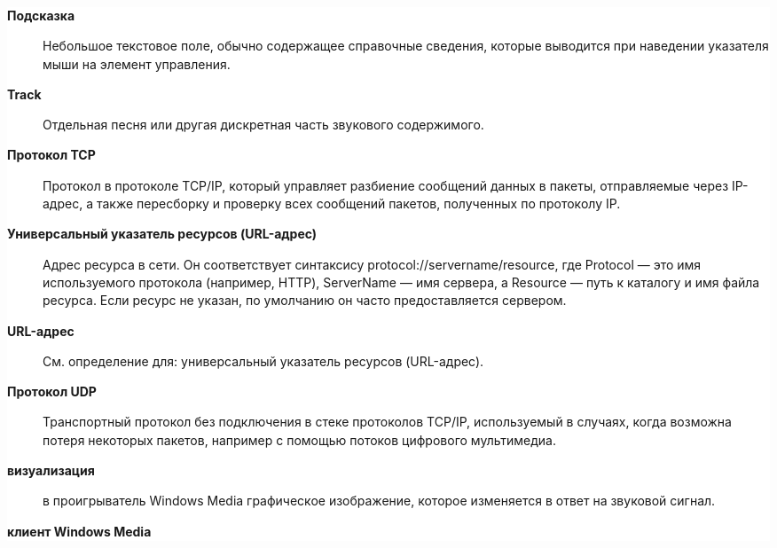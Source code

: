<span id="projectid515.tooltip"></span><span id="PROJECTID515.TOOLTIP"></span>**Подсказка**
</dt> <dd>

Небольшое текстовое поле, обычно содержащее справочные сведения, которые выводится при наведении указателя мыши на элемент управления.

</dd> <dt>

<span id="projectid515.track"></span><span id="PROJECTID515.TRACK"></span>**Track**
</dt> <dd>

Отдельная песня или другая дискретная часть звукового содержимого.

</dd> <dt>

<span id="projectid515.transmission_control_protocol__tcp_"></span><span id="PROJECTID515.TRANSMISSION_CONTROL_PROTOCOL__TCP_"></span>**Протокол TCP**
</dt> <dd>

Протокол в протоколе TCP/IP, который управляет разбиение сообщений данных в пакеты, отправляемые через IP-адрес, а также пересборку и проверку всех сообщений пакетов, полученных по протоколу IP.

</dd> <dt>

<span id="projectid515.uniform_resource_locator__url_"></span><span id="PROJECTID515.UNIFORM_RESOURCE_LOCATOR__URL_"></span>**Универсальный указатель ресурсов (URL-адрес)**
</dt> <dd>

Адрес ресурса в сети. Он соответствует синтаксису protocol://servername/resource, где Protocol — это имя используемого протокола (например, HTTP), ServerName — имя сервера, а Resource — путь к каталогу и имя файла ресурса. Если ресурс не указан, по умолчанию он часто предоставляется сервером.

</dd> <dt>

<span id="projectid515.url"></span><span id="PROJECTID515.URL"></span>**URL-адрес**
</dt> <dd>

См. определение для: универсальный указатель ресурсов (URL-адрес).

</dd> <dt>

<span id="projectid515.user_datagram_protocol__udp_"></span><span id="PROJECTID515.USER_DATAGRAM_PROTOCOL__UDP_"></span>**Протокол UDP**
</dt> <dd>

Транспортный протокол без подключения в стеке протоколов TCP/IP, используемый в случаях, когда возможна потеря некоторых пакетов, например с помощью потоков цифрового мультимедиа.

</dd> <dt>

<span id="projectid515.visualization"></span><span id="PROJECTID515.VISUALIZATION"></span>**визуализация**
</dt> <dd>

в проигрыватель Windows Media графическое изображение, которое изменяется в ответ на звуковой сигнал.

</dd> <dt>

<span id="projectid515.windows_media_client"></span><span id="PROJECTID515.WINDOWS_MEDIA_CLIENT"></span>**клиент Windows Media**
</dt> <dd>
